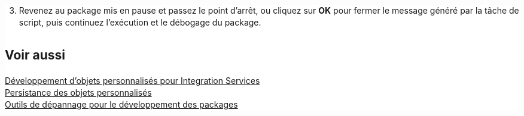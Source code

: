 3.  Revenez au package mis en pause et passez le point d’arrêt, ou cliquez sur **OK** pour fermer le message généré par la tâche de script, puis continuez l’exécution et le débogage du package.  
  
## <a name="see-also"></a>Voir aussi  
 [Développement d’objets personnalisés pour Integration Services](../../integration-services/extending-packages-custom-objects/developing-custom-objects-for-integration-services.md)   
 [Persistance des objets personnalisés](../../integration-services/extending-packages-custom-objects/persisting-custom-objects.md)   
 [Outils de dépannage pour le développement des packages](../../integration-services/troubleshooting/troubleshooting-tools-for-package-development.md)  
  
  
